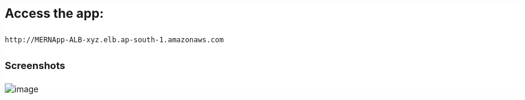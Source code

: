 ```bash

```
## Access the app:
```bash
http://MERNApp-ALB-xyz.elb.ap-south-1.amazonaws.com
```
### Screenshots
<img width="1498" height="920" alt="image" src="https://github.com/user-attachments/assets/5a27c5aa-ed1c-4b8e-8d0d-5faf9554a218" />

